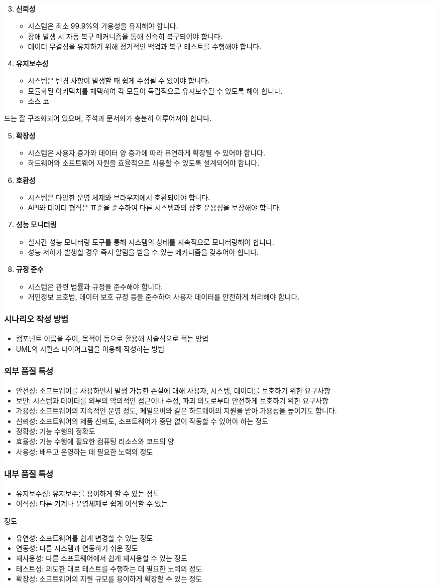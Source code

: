 3. **신뢰성**
    - 시스템은 최소 99.9%의 가용성을 유지해야 합니다.
    - 장애 발생 시 자동 복구 메커니즘을 통해 신속히 복구되어야 합니다.
    - 데이터 무결성을 유지하기 위해 정기적인 백업과 복구 테스트를 수행해야 합니다.

4. **유지보수성**
    - 시스템은 변경 사항이 발생할 때 쉽게 수정될 수 있어야 합니다.
    - 모듈화된 아키텍처를 채택하여 각 모듈이 독립적으로 유지보수될 수 있도록 해야 합니다.
    - 소스 코

드는 잘 구조화되어 있으며, 주석과 문서화가 충분히 이루어져야 합니다.

5. **확장성**
    - 시스템은 사용자 증가와 데이터 양 증가에 따라 유연하게 확장될 수 있어야 합니다.
    - 하드웨어와 소프트웨어 자원을 효율적으로 사용할 수 있도록 설계되어야 합니다.

6. **호환성**
    - 시스템은 다양한 운영 체제와 브라우저에서 호환되어야 합니다.
    - API와 데이터 형식은 표준을 준수하여 다른 시스템과의 상호 운용성을 보장해야 합니다.

7. **성능 모니터링**
    - 실시간 성능 모니터링 도구를 통해 시스템의 상태를 지속적으로 모니터링해야 합니다.
    - 성능 저하가 발생할 경우 즉시 알림을 받을 수 있는 메커니즘을 갖추어야 합니다.

8. **규정 준수**
    - 시스템은 관련 법률과 규정을 준수해야 합니다.
    - 개인정보 보호법, 데이터 보호 규정 등을 준수하여 사용자 데이터를 안전하게 처리해야 합니다.


### 시나리오 작성 방법

- 컴포넌트 이름을 주어, 목적어 등으로 활용해 서술식으로 적는 방법
- UML의 시퀀스 다이어그램을 이용해 작성하는 방법

### 외부 품질 특성

- 안전성: 소프트웨어를 사용하면서 발생 가능한 손실에 대해 사용자, 시스템, 데이터를 보호하기 위한 요구사항
- 보안: 시스템과 데이터를 외부의 악의적인 접근이나 수정, 파괴 의도로부터 안전하게 보호하기 위한 요구사항
- 가용성: 소프트웨어의 지속적인 운영 정도, 페일오버와 같은 하드웨어의 지원을 받아 가용성을 높이기도 합니다.
- 신뢰성: 소프트웨어의 제품 신뢰도, 소프트웨어가 중단 없이 작동할 수 있어야 하는 정도
- 정확성: 기능 수행의 정확도
- 효율성: 기능 수행에 필요한 컴퓨팅 리소스와 코드의 양
- 사용성: 배우고 운영하는 데 필요한 노력의 정도

### 내부 품질 특성

- 유지보수성: 유지보수를 용이하게 할 수 있는 정도
- 이식성: 다른 기계나 운영체제로 쉽게 이식할 수 있는

 정도
- 유연성: 소프트웨어를 쉽게 변경할 수 있는 정도
- 연동성: 다른 시스템과 연동하기 쉬운 정도
- 재사용성: 다른 소프트웨어에서 쉽게 재사용할 수 있는 정도
- 테스트성: 의도한 대로 테스트를 수행하는 데 필요한 노력의 정도
- 확장성: 소프트웨어의 지원 규모를 용이하게 확장할 수 있는 정도

